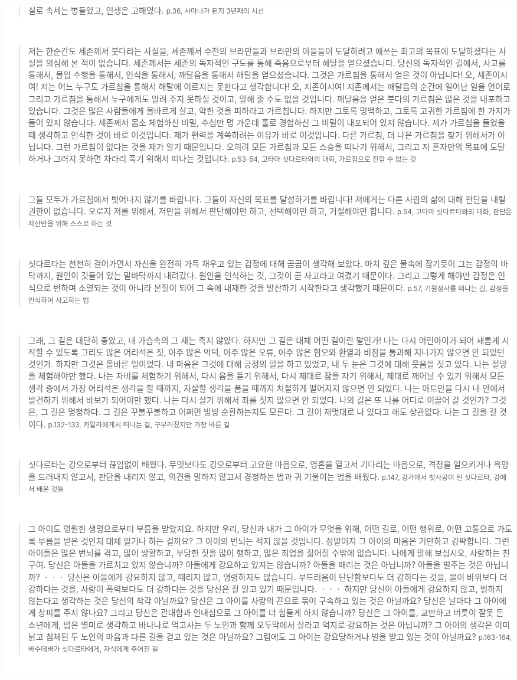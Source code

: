 > 실로 속세는 병들었고, 인생은 고해였다.
> <small class="figcaption">p.36, 사마나가 된지 3년째의 시선</small>
    
<br/>

> 저는 한순간도 세존께서 붓다라는 사실을, 세존께서 수천의 브라만들과 브라만의 아들들이 도달하려고 애쓰는 최고의 목표에 도달하셨다는 사실을 의심해 본 적이 없습니다. 세존께서는 세존의 독자적인 구도를 통해 죽음으로부터 해탈을 얻으셨습니다. 당신의 독자적인 길에서, 사고를 통해서, 몰입 수행을 통해서, 인식을 통해서, 깨달음을 통해서 해탈을 얻으셨습니다. 그것은 가르침을 통해서 얻은 것이 아닙니다! 오, 세존이시여! 저는 어느 누구도 가르침을 통해서 해탈에 이르지는 못한다고 생각합니다! 오, 지존이시여! 지존께서는 깨달음의 순간에 일어난 일을 언어로 그리고 가르침을 통해서 누구에게도 알려 주지 못하실 것이고, 말해 줄 수도 없을 것입니다. 깨달음을 얻은 붓다의 가르침은 많은 것을 내포하고 있습니다. 그것은 많은 사람들에게 올바르게 살고, 악한 것을 피하라고 가르칩니다. 하지만 그토록 명백하고, 그토록 고귀한 가르침에 한 가지가 들어 있지 않습니다. 세존께서 몸소 체험하신 비밀, 수십만 명 가운데 홀로 경험하신 그 비밀이 내포되어 있지 않습니다. 제가 가르침을 들었을 때 생각하고 인식한 것이 바로 이것입니다. 제가 편력을 계쏙하려는 이유가 바로 이것입니다. 다른 가르침, 더 나은 가르침을 찾기 위해서가 아닙니다. 그런 가르침이 없다는 것을 제가 알기 때문입니다. 오히려 모든 가르침과 모든 스승을 떠나기 위해서, 그리고 저 혼자만의 목표에 도달하거나 그러지 못하면 차라리 죽기 위해서 떠나는 것입니다.
> <small class="figcaption">p.53-54, 고타마 싯다르타와의 대화, 가르침으로 전할 수 없는 것</small>
    
<br/>

> 그들 모두가 가르침에서 벗어나지 않기를 바랍니다. 그들이 자신의 목표를 달성하기를 바랍니다! 저에게는 다른 사람의 삶에 대해 판단을 내릴 권한이 없습니다. 오로지 저를 위해서, 저만을 위해서 판단해야만 하고, 선택해야만 하고, 거절해야만 합니다.
> <small class="figcaption">p.54, 고타마 싯다르타와의 대화, 판단은 자산만을 위해 스스로 하는 것</small>
    
<br/>

> 싯다르타는 천천히 걸어가면서 자신을 완전히 가득 채우고 있는 감정에 대해 곰곰이 생각해 보았다. 마치 깊은 물속에 잠기듯이 그는 감정의 바닥까지, 원인이 깃들어 있는 밑바닥까지 내려갔다. 원인을 인식하는 것, 그것이 곧 사고라고 여겼기 때문이다. 그리고 그렇게 해야만 감정은 인식으로 변하며 소멸되는 것이 아니라 본질이 되어 그 속에 내재한 것을 발산하기 시작한다고 생각했기 때문이다.
> <small class="figcaption">p.57, 기원정사를 떠나는 길, 감정을 인식하여 사고하는 법</small>
    
<br/>

> 그래, 그 길은 대단히 좋았고, 내 가슴속의 그 새는 죽지 않았다.  하지만 그 길은 대체 어떤 길이란 말인가! 나는 다시 어린아이가 되어 새롭게 시작할 수 있도록 그리도 많은 어리석은 짓, 아주 많은 악덕, 아주 많은 오류, 아주 많은 혐오와 환멸과 비참을 통과해 지나가지 않으면 안 되었던 것인가. 하지만 그것은 올바른 일이었다. 내 마음은 그것에 대해 긍정의 말을 하고 있었고, 내 두 눈은 그것에 대해 웃음을 짓고 있다. 나는 절망을 체험해야만 했다. 나는 자비를 체험하기 위해서, 다시 옴을 듣기 위해서, 다시 제대로 잠을 자기 위해서, 제대로 깨어날 수 있기 위해서 모든 생각 중에서 가장 어리석은 생각을 할 때까지, 자살할 생각을 품을 때까지 처절하게 떨어지지 않으면 안 되었다. 나는 아트만을 다시 내 안에서 발견하기 위해서 바보가 되어야만 했다. 나는 다시 살기 위해서 죄를 짓지 않으면 안 되었다. 나의 길은 또 나를 어디로 이끌어 갈 것인가? 그것은, 그 길은 멍청하다. 그 길은 꾸불꾸불하고 어쩌면 빙빙 순환하는지도 모른다. 그 길이 제멋대로 나 있다고 해도 상관없다. 나는 그 길을 갈 것이다.
> <small class="figcaption">p.132-133, 카말라에게서 떠나는 길, 구부러졌지만 가장 바른 길</small>
    
<br/>

> 싯다르타는 강으로부터 끊임없이 배웠다. 무엇보다도 강으로부터 고요한 마음으로, 영혼을 열고서 기다리는 마음으로, 격정을 일으키거나 욕망을 드러내지 않고서, 판단을 내리지 않고, 의견을 말하지 않고서 경청하는 법과 귀 기울이는 법을 배웠다.
> <small class="figcaption">p.147, 강가에서 뱃사공이 된 싯다르타, 강에서 배운 것들</small>
    
<br/>

> 그 아이도 영원한 생명으로부터 부름을 받았지요. 하지만 우리, 당신과 내가 그 아이가 무엇을 위해, 어떤 길로, 어떤 행위로, 어떤 고통으로 가도록 부름을 받은 것인지 대체 알기나 하는 걸까요? 그 아이의 번뇌는 적지 않을 것입니다. 정말이지 그 아이의 마음은 거만하고 강퍅합니다. 그런 아이들은 많은 번뇌를 겪고, 많이 방황하고, 부당한 짓을 많이 행하고, 많은 죄업을 짊어질 수밖에 없습니다. 나에게 말해 보십시오, 사랑하는 친구여. 당신은 아들을 가르치고 있지 않습니까? 아들에게 강요하고 있지는 않습니까? 아들을 때리는 것은 아닙니까? 아들을 벌주는 것은 아닙니까? ㆍㆍㆍ 당신은 아들에게 강요하지 않고, 때리지 않고, 명령하지도 않습니다. 부드러움이 단단함보다도 더 강하다는 것을, 물이 바위보다 더 강하다는 것을, 사랑이 폭력보다도 더 강하다는 것을 당신은 잘 알고 있기 때문입니다. ㆍㆍㆍ 하지만 당신이 아들에게 강요하지 않고, 벌하지 않는다고 생각하는 것은 당신의 착각 아닐까요? 당신은 그 아이를 사랑의 끈으로 묶어 구속하고 있는 것은 아닐까요? 당신은 날마다 그 아이에게 창피를 주지 않나요? 그리고 당신은 관대함과 인내심으로 그 아이를 더 힘들게 하지 않습니까? 당신은 그 아이를, 교만하고 버릇이 잘못 든 소년에게, 밥은 별미로 생각하고 바나나로 먹고사는 두 노인과 함께 오두막에서 살라고 억지로 강요하는 것은 아닙니까? 그 아이의 생각은 이미 낡고 침체된 두 노인의 마음과 다른 길을 걷고 있는 것은 아닐까요? 그럼에도 그 아이는 강요당하거나 벌을 받고 있는 것이 아닐까요?
> <small class="figcaption">p.163-164, 바수데바가 싯다르타에게, 자식에게 주어진 길</small>
    
<br/>
